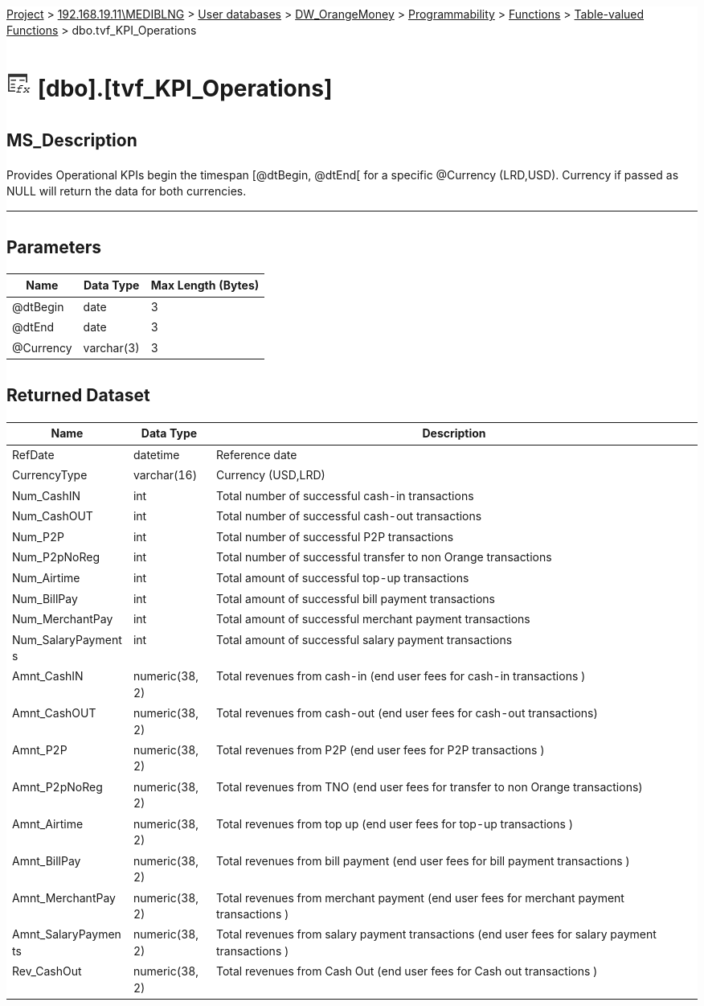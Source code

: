 #### 

[Project](../../../../../../index.md) > [192.168.19.11\\MEDIBLNG](../../../../../index.md) > [User databases](../../../../index.md) > [DW_OrangeMoney](../../../index.md) > [Programmability](../../index.md) > [Functions](../index.md) > [Table-valued Functions](Table-valued_Functions.md) > dbo.tvf_KPI_Operations

# ![Table-valued Functions](../../../../../../Images/Function_Table32.png) [dbo].[tvf_KPI_Operations]

## <a name="#description"></a>MS_Description

Provides Operational KPIs begin the timespan [@dtBegin, @dtEnd[ for a specific @Currency (LRD,USD). Currency if passed as NULL will return the data for both currencies.

---

## <a name="#parameters"></a>Parameters

| Name | Data Type | Max Length (Bytes) |
|---|---|---|
| @dtBegin | date | 3 |
| @dtEnd | date | 3 |
| @Currency | varchar(3) | 3 |

## <a name="#ReturnedDataset"></a>Returned Dataset
| Name | Data Type | Description |
|---|---|---|
| RefDate | datetime | Reference date|
| CurrencyType | varchar(16) | Currency (USD,LRD)|
| Num_CashIN | int | Total number of successful cash-in transactions |
| Num_CashOUT | int | Total number of successful cash-out transactions |
| Num_P2P | int | Total number of successful P2P transactions |
| Num_P2pNoReg | int | Total number of successful transfer to non Orange transactions |
| Num_Airtime | int | Total amount of successful top-up transactions |
| Num_BillPay | int | Total amount of successful bill payment transactions |
| Num_MerchantPay | int | Total amount of successful merchant payment transactions |
| Num_SalaryPayments | int | Total amount of successful salary payment transactions |
| Amnt_CashIN | numeric(38,2) | Total revenues from cash-in (end user fees for cash-in transactions )|
| Amnt_CashOUT | numeric(38,2) | Total revenues from cash-out (end user fees for cash-out transactions) |
| Amnt_P2P | numeric(38,2) | Total revenues from P2P (end user fees for P2P transactions )|
| Amnt_P2pNoReg | numeric(38,2) | Total revenues from TNO (end user fees for transfer to non Orange transactions) |
| Amnt_Airtime | numeric(38,2) | Total revenues from top up (end user fees for top-up transactions ) |
| Amnt_BillPay | numeric(38,2) | Total revenues from bill payment  (end user fees for bill payment transactions ) |
| Amnt_MerchantPay | numeric(38,2) | Total revenues from merchant payment (end user fees for merchant payment transactions ) |
| Amnt_SalaryPayments | numeric(38,2) | Total revenues from salary payment transactions (end user fees for salary payment transactions ) |
| Rev_CashOut | numeric(38,2) | Total revenues from Cash Out  (end user fees for Cash out transactions ) |
